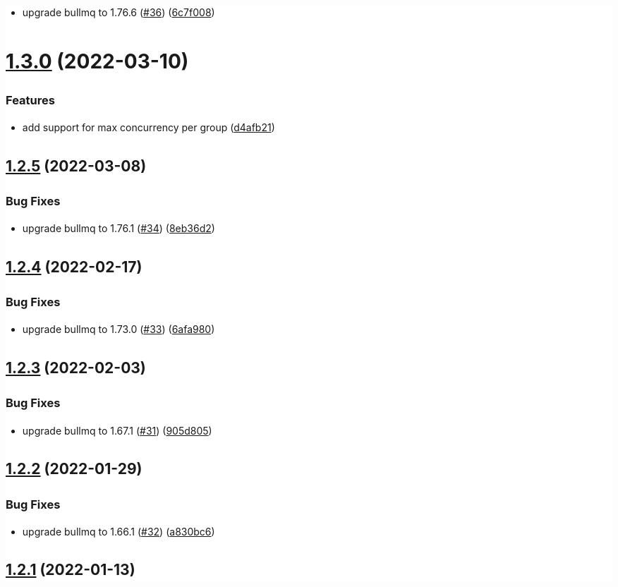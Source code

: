 * upgrade bullmq to 1.76.6 ([#36](https://github.com/taskforcesh/bullmq-pro/issues/36)) ([6c7f008](https://github.com/taskforcesh/bullmq-pro/commit/6c7f00885cc8833e5b23322116687d1fc4f7d03c))

# [1.3.0](https://github.com/taskforcesh/bullmq-pro/compare/v1.2.5...v1.3.0) (2022-03-10)


### Features

* add support for max concurrency per group ([d4afb21](https://github.com/taskforcesh/bullmq-pro/commit/d4afb21f7162eda0b080c844c3f6dd90c87003e1))

## [1.2.5](https://github.com/taskforcesh/bullmq-pro/compare/v1.2.4...v1.2.5) (2022-03-08)


### Bug Fixes

* upgrade bullmq to 1.76.1 ([#34](https://github.com/taskforcesh/bullmq-pro/issues/34)) ([8eb36d2](https://github.com/taskforcesh/bullmq-pro/commit/8eb36d280bcbc2bdd7c640d9de12022dbbe79581))

## [1.2.4](https://github.com/taskforcesh/bullmq-pro/compare/v1.2.3...v1.2.4) (2022-02-17)


### Bug Fixes

* upgrade bullmq to 1.73.0 ([#33](https://github.com/taskforcesh/bullmq-pro/issues/33)) ([6afa980](https://github.com/taskforcesh/bullmq-pro/commit/6afa980f3241f3ed364bd8195375fa800b7369d8))

## [1.2.3](https://github.com/taskforcesh/bullmq-pro/compare/v1.2.2...v1.2.3) (2022-02-03)


### Bug Fixes

* upgrade bullmq to 1.67.1 ([#31](https://github.com/taskforcesh/bullmq-pro/issues/31)) ([905d805](https://github.com/taskforcesh/bullmq-pro/commit/905d80588f240464ed5b08359cc315edd4016c7c))

## [1.2.2](https://github.com/taskforcesh/bullmq-pro/compare/v1.2.1...v1.2.2) (2022-01-29)


### Bug Fixes

* upgrade bullmq to 1.66.1 ([#32](https://github.com/taskforcesh/bullmq-pro/issues/32)) ([a830bc6](https://github.com/taskforcesh/bullmq-pro/commit/a830bc64a3588f9b4340e1a9d7a609e8cbc73836))

## [1.2.1](https://github.com/taskforcesh/bullmq-pro/compare/v1.2.0...v1.2.1) (2022-01-13)
